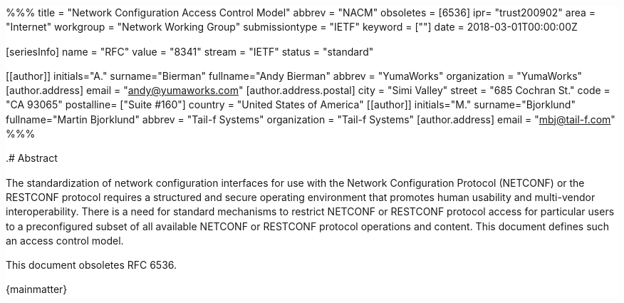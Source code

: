%%%
title = "Network Configuration Access Control Model"
abbrev = "NACM"
obsoletes = [6536]
ipr= "trust200902"
area = "Internet"
workgroup = "Network Working Group"
submissiontype = "IETF"
keyword = [""]
date = 2018-03-01T00:00:00Z

[seriesInfo]
name = "RFC"
value = "8341"
stream = "IETF"
status = "standard"

[[author]]
initials="A."
surname="Bierman"
fullname="Andy Bierman"
abbrev = "YumaWorks"
organization = "YumaWorks"
  [author.address]
  email = "andy@yumaworks.com"
  [author.address.postal]
  city = "Simi Valley"
  street = "685 Cochran St."
  code = "CA 93065"
  postalline= ["Suite #160"]
  country = "United States of America"
[[author]]
initials="M."
surname="Bjorklund"
fullname="Martin Bjorklund"
abbrev = "Tail-f Systems"
organization = "Tail-f Systems"
  [author.address]
  email = "mbj@tail-f.com"
%%%

.# Abstract

The standardization of network configuration interfaces for use with the Network Configuration
Protocol (NETCONF) or the RESTCONF protocol requires a structured and secure operating environment
that promotes human usability and multi-vendor interoperability.  There is a need for standard
mechanisms to restrict NETCONF or RESTCONF protocol access for particular users to a preconfigured
subset of all available NETCONF or RESTCONF protocol operations and content.  This document defines
such an access control model.

This document obsoletes RFC 6536.

{mainmatter}
